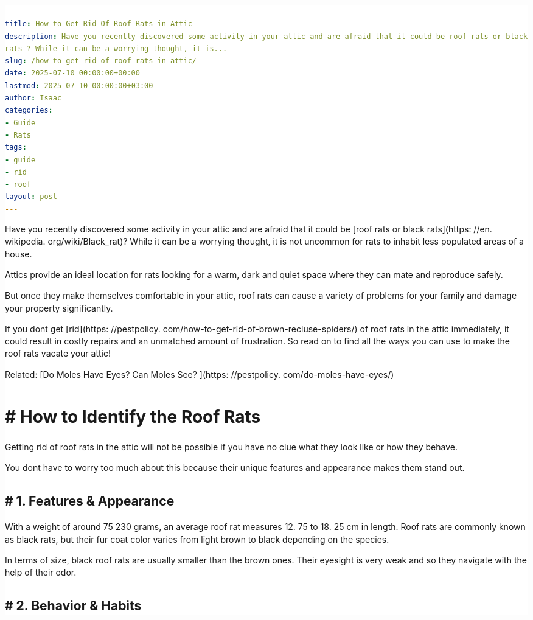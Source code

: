 ```yaml
---
title: How to Get Rid Of Roof Rats in Attic
description: Have you recently discovered some activity in your attic and are afraid that it could be roof rats or black rats ? While it can be a worrying thought, it is...
slug: /how-to-get-rid-of-roof-rats-in-attic/
date: 2025-07-10 00:00:00+00:00
lastmod: 2025-07-10 00:00:00+03:00
author: Isaac
categories:
- Guide
- Rats
tags:
- guide
- rid
- roof
layout: post
---
```


Have you recently discovered some activity in your attic and are afraid that it could be [roof rats or black rats](https: //en. wikipedia. org/wiki/Black_rat)? While it can be a worrying thought, it is not uncommon for rats to inhabit less populated areas of a house.

Attics provide an ideal location for rats looking for a warm, dark and quiet space where they can mate and reproduce safely.

But once they make themselves comfortable in your attic, roof rats can cause a variety of problems for your family and damage your property significantly.

If you dont get [rid](https: //pestpolicy. com/how-to-get-rid-of-brown-recluse-spiders/) of roof rats in the attic immediately, it could result in costly repairs and an unmatched amount of frustration. So read on to find all the ways you can use to make the roof rats vacate your attic!

Related: [Do Moles Have Eyes? Can Moles See? ](https: //pestpolicy. com/do-moles-have-eyes/)

# # How to Identify the Roof Rats

Getting rid of roof rats in the attic will not be possible if you have no clue what they look like or how they behave.

You dont have to worry too much about this because their unique features and appearance makes them stand out.

## # 1. Features & Appearance

With a weight of around 75 230 grams, an average roof rat measures 12. 75 to 18. 25 cm in length. Roof rats are commonly known as black rats, but their fur coat color varies from light brown to black depending on the species.

In terms of size, black roof rats are usually smaller than the brown ones. Their eyesight is very weak and so they navigate with the help of their odor.

## # 2. Behavior & Habits
